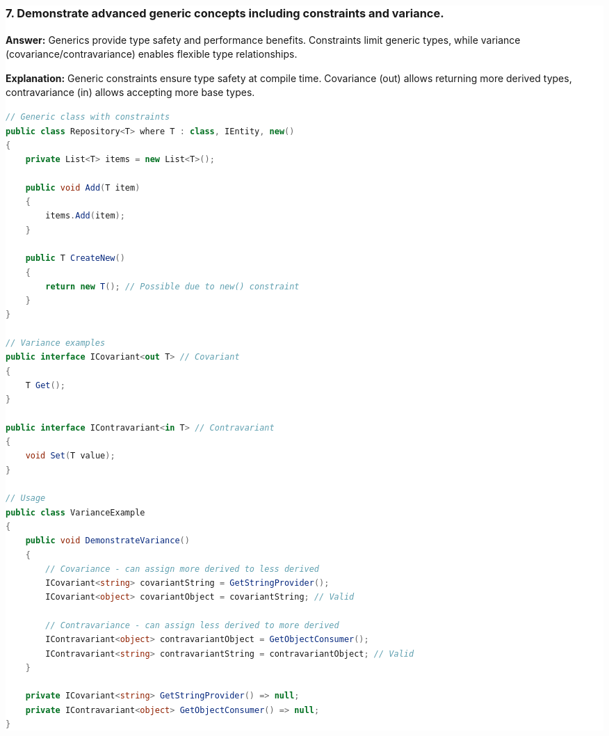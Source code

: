 ### 7. Demonstrate advanced generic concepts including constraints and variance.

**Answer:** Generics provide type safety and performance benefits. Constraints limit generic types, while variance (covariance/contravariance) enables flexible type relationships.

**Explanation:** Generic constraints ensure type safety at compile time. Covariance (out) allows returning more derived types, contravariance (in) allows accepting more base types.

```csharp
// Generic class with constraints
public class Repository<T> where T : class, IEntity, new()
{
    private List<T> items = new List<T>();
    
    public void Add(T item)
    {
        items.Add(item);
    }
    
    public T CreateNew()
    {
        return new T(); // Possible due to new() constraint
    }
}

// Variance examples
public interface ICovariant<out T> // Covariant
{
    T Get();
}

public interface IContravariant<in T> // Contravariant
{
    void Set(T value);
}

// Usage
public class VarianceExample
{
    public void DemonstrateVariance()
    {
        // Covariance - can assign more derived to less derived
        ICovariant<string> covariantString = GetStringProvider();
        ICovariant<object> covariantObject = covariantString; // Valid
        
        // Contravariance - can assign less derived to more derived
        IContravariant<object> contravariantObject = GetObjectConsumer();
        IContravariant<string> contravariantString = contravariantObject; // Valid
    }
    
    private ICovariant<string> GetStringProvider() => null;
    private IContravariant<object> GetObjectConsumer() => null;
}
```
